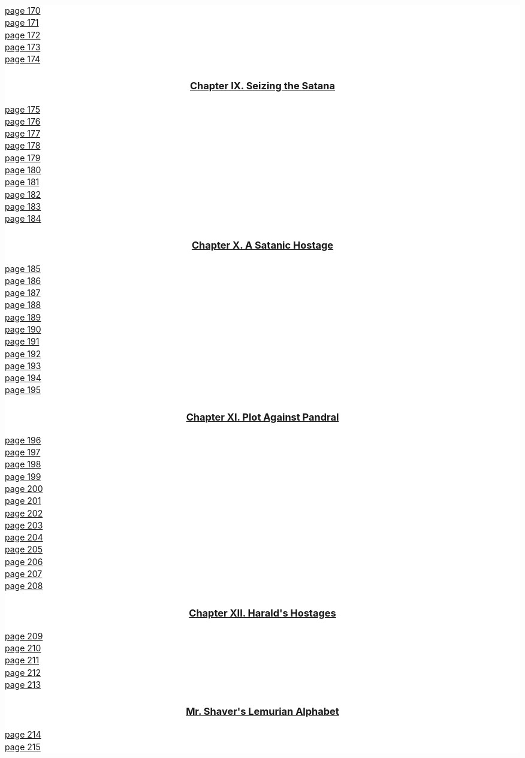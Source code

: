  <a href="irl20.htm#page_170">page 170</a><br>
 <a href="irl20.htm#page_171">page 171</a><br>
 <a href="irl20.htm#page_172">page 172</a><br>
 <a href="irl20.htm#page_173">page 173</a><br>
 <a href="irl20.htm#page_174">page 174</a><br>
 <h3 align="CENTER"><a href="irl21.htm">Chapter IX. Seizing the Satana</a></h3>
 <a href="irl21.htm#page_175">page 175</a><br>
 <a href="irl21.htm#page_176">page 176</a><br>
 <a href="irl21.htm#page_177">page 177</a><br>
 <a href="irl21.htm#page_178">page 178</a><br>
 <a href="irl21.htm#page_179">page 179</a><br>
 <a href="irl21.htm#page_180">page 180</a><br>
 <a href="irl21.htm#page_181">page 181</a><br>
 <a href="irl21.htm#page_182">page 182</a><br>
 <a href="irl21.htm#page_183">page 183</a><br>
 <a href="irl21.htm#page_184">page 184</a><br>
 <h3 align="CENTER"><a href="irl22.htm">Chapter X. A Satanic Hostage</a></h3>
 <a href="irl22.htm#page_185">page 185</a><br>
 <a href="irl22.htm#page_186">page 186</a><br>
 <a href="irl22.htm#page_187">page 187</a><br>
 <a href="irl22.htm#page_188">page 188</a><br>
 <a href="irl22.htm#page_189">page 189</a><br>
 <a href="irl22.htm#page_190">page 190</a><br>
 <a href="irl22.htm#page_191">page 191</a><br>
 <a href="irl22.htm#page_192">page 192</a><br>
 <a href="irl22.htm#page_193">page 193</a><br>
 <a href="irl22.htm#page_194">page 194</a><br>
 <a href="irl22.htm#page_195">page 195</a><br>
 <h3 align="CENTER"><a href="irl23.htm">Chapter XI. Plot Against Pandral</a></h3>
 <a href="irl23.htm#page_196">page 196</a><br>
 <a href="irl23.htm#page_197">page 197</a><br>
 <a href="irl23.htm#page_198">page 198</a><br>
 <a href="irl23.htm#page_199">page 199</a><br>
 <a href="irl23.htm#page_200">page 200</a><br>
 <a href="irl23.htm#page_201">page 201</a><br>
 <a href="irl23.htm#page_202">page 202</a><br>
 <a href="irl23.htm#page_203">page 203</a><br>
 <a href="irl23.htm#page_204">page 204</a><br>
 <a href="irl23.htm#page_205">page 205</a><br>
 <a href="irl23.htm#page_206">page 206</a><br>
 <a href="irl23.htm#page_207">page 207</a><br>
 <a href="irl23.htm#page_208">page 208</a><br>
 <h3 align="CENTER"><a href="irl24.htm">Chapter XII. Harald's Hostages</a></h3>
 <a href="irl24.htm#page_209">page 209</a><br>
 <a href="irl24.htm#page_210">page 210</a><br>
 <a href="irl24.htm#page_211">page 211</a><br>
 <a href="irl24.htm#page_212">page 212</a><br>
 <a href="irl24.htm#page_213">page 213</a><br>
 <h3 align="CENTER"><a href="irl25.htm">Mr. Shaver's Lemurian Alphabet</a></h3>
 <a href="irl25.htm#page_214">page 214</a><br>
 <a href="irl25.htm#page_215">page 215</a><br>
 </body>